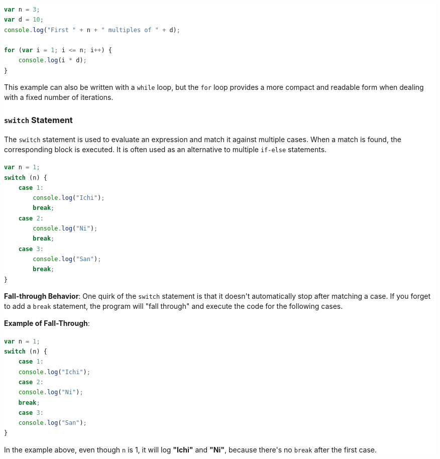 ``` JavaScript
var n = 3; 
var d = 10; 
console.log("First " + n + " multiples of " + d); 

for (var i = 1; i <= n; i++) {     
	console.log(i * d);
}
```

This example can also be written with a `while` loop, but the `for` loop provides a more compact and readable form when dealing with a fixed number of iterations.

### **`switch` Statement**

The `switch` statement is used to evaluate an expression and match it against multiple cases. When a match is found, the corresponding block is executed. It is often used as an alternative to multiple `if-else` statements.

``` JavaScript
var n = 1; 
switch (n) {
	case 1:         
		console.log("Ichi");         
		break;     
	case 2:         
		console.log("Ni");
		break; 
    case 3:       
	    console.log("San");         
	    break; 
}
```

**Fall-through Behavior**: One quirk of the `switch` statement is that it doesn't automatically stop after matching a case. If you forget to add a `break` statement, the program will "fall through" and execute the code for the following cases.

**Example of Fall-Through**:

``` JavaScript
var n = 1;
switch (n) {     
	case 1:         
	console.log("Ichi");    
	case 2:         
	console.log("Ni");         
	break;     
	case 3:         
	console.log("San"); 
}
```

In the example above, even though `n` is 1, it will log **"Ichi"** and **"Ni"**, because there's no `break` after the first case.
